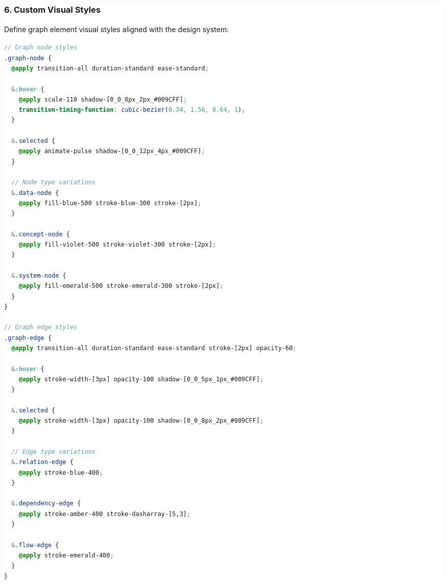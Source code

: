 ### 6. Custom Visual Styles

Define graph element visual styles aligned with the design system:

```scss
// Graph node styles
.graph-node {
  @apply transition-all duration-standard ease-standard;
  
  &:hover {
    @apply scale-110 shadow-[0_0_8px_2px_#009CFF];
    transition-timing-function: cubic-bezier(0.34, 1.56, 0.64, 1);
  }
  
  &.selected {
    @apply animate-pulse shadow-[0_0_12px_4px_#009CFF];
  }
  
  // Node type variations
  &.data-node {
    @apply fill-blue-500 stroke-blue-300 stroke-[2px];
  }
  
  &.concept-node {
    @apply fill-violet-500 stroke-violet-300 stroke-[2px];
  }
  
  &.system-node {
    @apply fill-emerald-500 stroke-emerald-300 stroke-[2px];
  }
}

// Graph edge styles
.graph-edge {
  @apply transition-all duration-standard ease-standard stroke-[2px] opacity-60;
  
  &:hover {
    @apply stroke-width-[3px] opacity-100 shadow-[0_0_5px_1px_#009CFF];
  }
  
  &.selected {
    @apply stroke-width-[3px] opacity-100 shadow-[0_0_8px_2px_#009CFF];
  }
  
  // Edge type variations
  &.relation-edge {
    @apply stroke-blue-400;
  }
  
  &.dependency-edge {
    @apply stroke-amber-400 stroke-dasharray-[5,3];
  }
  
  &.flow-edge {
    @apply stroke-emerald-400;
  }
}
```
